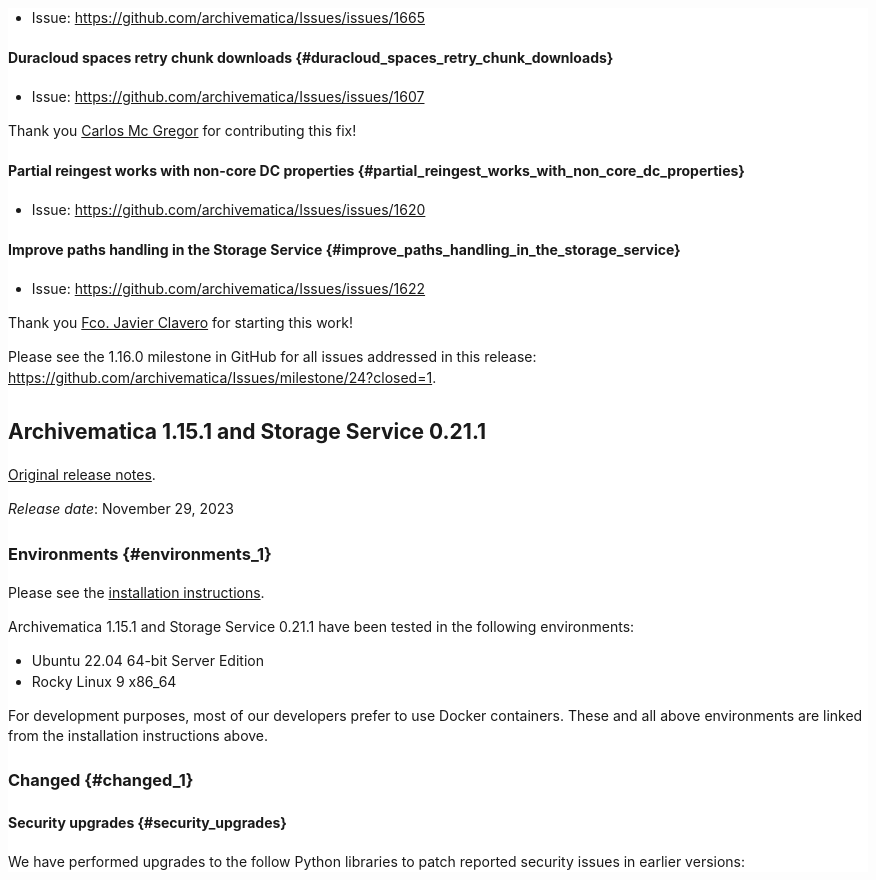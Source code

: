 - Issue: <https://github.com/archivematica/Issues/issues/1665>

#### Duracloud spaces retry chunk downloads {#duracloud_spaces_retry_chunk_downloads}

- Issue: <https://github.com/archivematica/Issues/issues/1607>

Thank you [Carlos Mc Gregor](https://github.com/carlosmcgregor) for
contributing this fix!

#### Partial reingest works with non-core DC properties {#partial_reingest_works_with_non_core_dc_properties}

- Issue: <https://github.com/archivematica/Issues/issues/1620>

#### Improve paths handling in the Storage Service {#improve_paths_handling_in_the_storage_service}

- Issue: <https://github.com/archivematica/Issues/issues/1622>

Thank you [Fco. Javier Clavero](https://github.com/klavman) for starting
this work!

Please see the 1.16.0 milestone in GitHub for all issues addressed in
this release:
<https://github.com/archivematica/Issues/milestone/24?closed=1>.

## Archivematica 1.15.1 and Storage Service 0.21.1

[Original release
notes](https://wiki.archivematica.org/Archivematica_1.15.1_and_Storage_Service_0.21.1_release_notes).

*Release date*: November 29, 2023

### Environments {#environments_1}

Please see the [installation
instructions](https://www.archivematica.org/en/docs/archivematica-1.15/admin-manual/installation-setup/installation/installation/#installation).

Archivematica 1.15.1 and Storage Service 0.21.1 have been tested in the
following environments:

- Ubuntu 22.04 64-bit Server Edition
- Rocky Linux 9 x86\_64

For development purposes, most of our developers prefer to use Docker
containers. These and all above environments are linked from the
installation instructions above.

### Changed {#changed_1}

#### Security upgrades {#security_upgrades}

We have performed upgrades to the follow Python libraries to patch
reported security issues in earlier versions:
